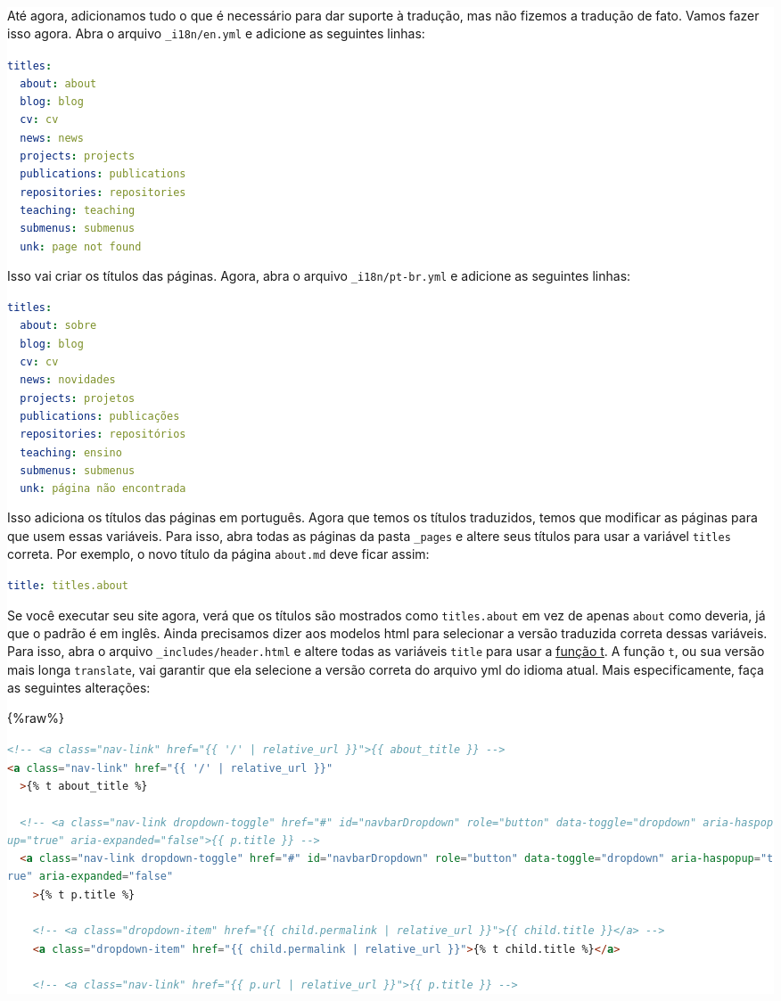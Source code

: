 Até agora, adicionamos tudo o que é necessário para dar suporte à tradução, mas não fizemos a tradução de fato. Vamos fazer isso agora. Abra o arquivo `_i18n/en.yml` e adicione as seguintes linhas:

```yaml
titles:
  about: about
  blog: blog
  cv: cv
  news: news
  projects: projects
  publications: publications
  repositories: repositories
  teaching: teaching
  submenus: submenus
  unk: page not found
```

Isso vai criar os títulos das páginas. Agora, abra o arquivo `_i18n/pt-br.yml` e adicione as seguintes linhas:

```yaml
titles:
  about: sobre
  blog: blog
  cv: cv
  news: novidades
  projects: projetos
  publications: publicações
  repositories: repositórios
  teaching: ensino
  submenus: submenus
  unk: página não encontrada
```

Isso adiciona os títulos das páginas em português. Agora que temos os títulos traduzidos, temos que modificar as páginas para que usem essas variáveis. Para isso, abra todas as páginas da pasta `_pages` e altere seus títulos para usar a variável `titles` correta. Por exemplo, o novo título da página `about.md` deve ficar assim:

```yaml
title: titles.about
```

Se você executar seu site agora, verá que os títulos são mostrados como `titles.about` em vez de apenas `about` como deveria, já que o padrão é em inglês. Ainda precisamos dizer aos modelos html para selecionar a versão traduzida correta dessas variáveis. Para isso, abra o arquivo `_includes/header.html` e altere todas as variáveis ​​`title` para usar a [função t](https://github.com/kurtsson/jekyll-multiple-languages-plugin#51-translating-strings). A função `t`, ou sua versão mais longa `translate`, vai garantir que ela selecione a versão correta do arquivo yml do idioma atual. Mais especificamente, faça as seguintes alterações:

{%raw%}

```html
<!-- <a class="nav-link" href="{{ '/' | relative_url }}">{{ about_title }} -->
<a class="nav-link" href="{{ '/' | relative_url }}"
  >{% t about_title %}

  <!-- <a class="nav-link dropdown-toggle" href="#" id="navbarDropdown" role="button" data-toggle="dropdown" aria-haspopup="true" aria-expanded="false">{{ p.title }} -->
  <a class="nav-link dropdown-toggle" href="#" id="navbarDropdown" role="button" data-toggle="dropdown" aria-haspopup="true" aria-expanded="false"
    >{% t p.title %}

    <!-- <a class="dropdown-item" href="{{ child.permalink | relative_url }}">{{ child.title }}</a> -->
    <a class="dropdown-item" href="{{ child.permalink | relative_url }}">{% t child.title %}</a>

    <!-- <a class="nav-link" href="{{ p.url | relative_url }}">{{ p.title }} -->
```